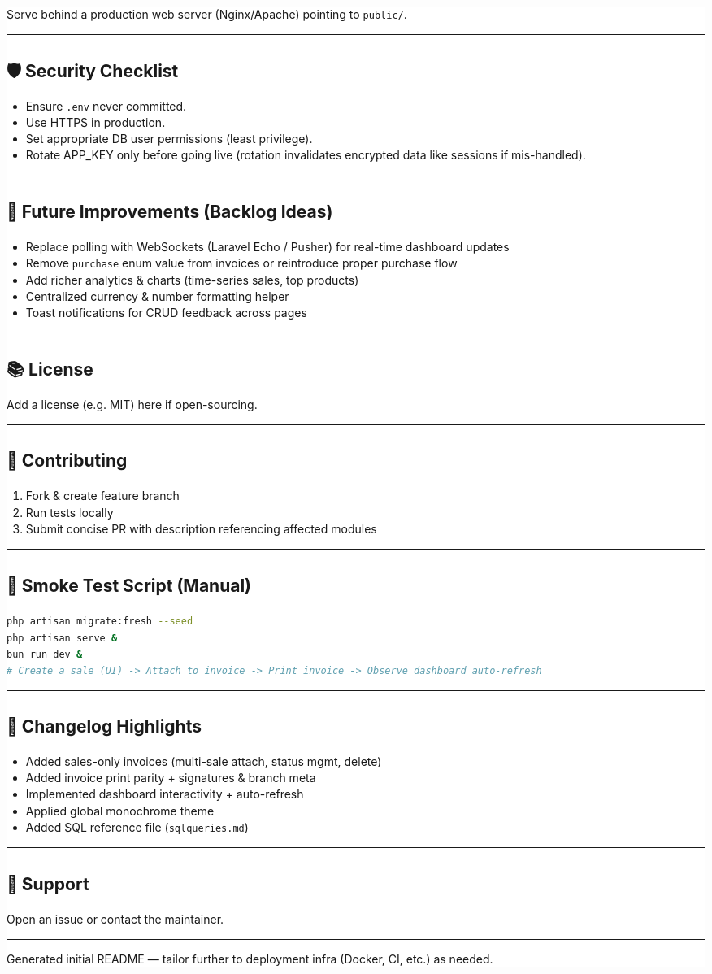 Serve behind a production web server (Nginx/Apache) pointing to `public/`.

---

## 🛡️ Security Checklist
- Ensure `.env` never committed.
- Use HTTPS in production.
- Set appropriate DB user permissions (least privilege).
- Rotate APP_KEY only before going live (rotation invalidates encrypted data like sessions if mis-handled).

---

## 🔄 Future Improvements (Backlog Ideas)
- Replace polling with WebSockets (Laravel Echo / Pusher) for real-time dashboard updates
- Remove `purchase` enum value from invoices or reintroduce proper purchase flow
- Add richer analytics & charts (time-series sales, top products)
- Centralized currency & number formatting helper
- Toast notifications for CRUD feedback across pages

---

## 📚 License
Add a license (e.g. MIT) here if open-sourcing.

---

## 🤝 Contributing
1. Fork & create feature branch
2. Run tests locally
3. Submit concise PR with description referencing affected modules

---

## 🧪 Smoke Test Script (Manual)

```bash
php artisan migrate:fresh --seed
php artisan serve &
bun run dev &
# Create a sale (UI) -> Attach to invoice -> Print invoice -> Observe dashboard auto-refresh
```

---

## 📝 Changelog Highlights
- Added sales-only invoices (multi-sale attach, status mgmt, delete)
- Added invoice print parity + signatures & branch meta
- Implemented dashboard interactivity + auto-refresh
- Applied global monochrome theme
- Added SQL reference file (`sqlqueries.md`)

---

## 🙋 Support
Open an issue or contact the maintainer.

---

Generated initial README — tailor further to deployment infra (Docker, CI, etc.) as needed.
